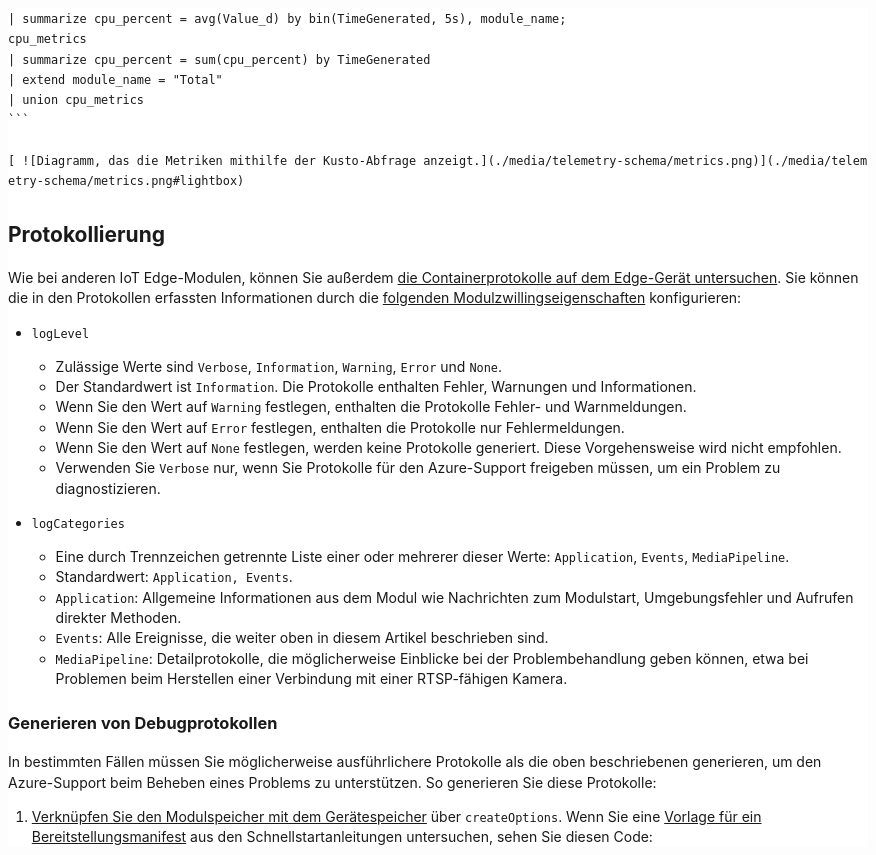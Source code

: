     | summarize cpu_percent = avg(Value_d) by bin(TimeGenerated, 5s), module_name;
    cpu_metrics
    | summarize cpu_percent = sum(cpu_percent) by TimeGenerated
    | extend module_name = "Total"
    | union cpu_metrics
    ```

    [ ![Diagramm, das die Metriken mithilfe der Kusto-Abfrage anzeigt.](./media/telemetry-schema/metrics.png)](./media/telemetry-schema/metrics.png#lightbox)
## <a name="logging"></a>Protokollierung

Wie bei anderen IoT Edge-Modulen, können Sie außerdem [die Containerprotokolle auf dem Edge-Gerät untersuchen](../../iot-edge/troubleshoot.md#check-container-logs-for-issues). Sie können die in den Protokollen erfassten Informationen durch die [folgenden Modulzwillingseigenschaften](module-twin-configuration-schema.md) konfigurieren:

* `logLevel`

   * Zulässige Werte sind `Verbose`, `Information`, `Warning`, `Error` und `None`.
   * Der Standardwert ist `Information`. Die Protokolle enthalten Fehler, Warnungen und Informationen.
   * Wenn Sie den Wert auf `Warning` festlegen, enthalten die Protokolle Fehler- und Warnmeldungen.
   * Wenn Sie den Wert auf `Error` festlegen, enthalten die Protokolle nur Fehlermeldungen.
   * Wenn Sie den Wert auf `None` festlegen, werden keine Protokolle generiert. Diese Vorgehensweise wird nicht empfohlen.
   * Verwenden Sie `Verbose` nur, wenn Sie Protokolle für den Azure-Support freigeben müssen, um ein Problem zu diagnostizieren.

* `logCategories`

   * Eine durch Trennzeichen getrennte Liste einer oder mehrerer dieser Werte: `Application`, `Events`, `MediaPipeline`.
   * Standardwert: `Application, Events`.
   * `Application`: Allgemeine Informationen aus dem Modul wie Nachrichten zum Modulstart, Umgebungsfehler und Aufrufen direkter Methoden.
   * `Events`: Alle Ereignisse, die weiter oben in diesem Artikel beschrieben sind.
   * `MediaPipeline`: Detailprotokolle, die möglicherweise Einblicke bei der Problembehandlung geben können, etwa bei Problemen beim Herstellen einer Verbindung mit einer RTSP-fähigen Kamera.
   
### <a name="generating-debug-logs"></a>Generieren von Debugprotokollen

In bestimmten Fällen müssen Sie möglicherweise ausführlichere Protokolle als die oben beschriebenen generieren, um den Azure-Support beim Beheben eines Problems zu unterstützen. So generieren Sie diese Protokolle:

1. [Verknüpfen Sie den Modulspeicher mit dem Gerätespeicher](../../iot-edge/how-to-access-host-storage-from-module.md#link-module-storage-to-device-storage) über `createOptions`. Wenn Sie eine [Vorlage für ein Bereitstellungsmanifest](https://github.com/Azure-Samples/azure-video-analyzer-iot-edge-csharp/blob/master/src/edge/deployment.template.json) aus den Schnellstartanleitungen untersuchen, sehen Sie diesen Code:

